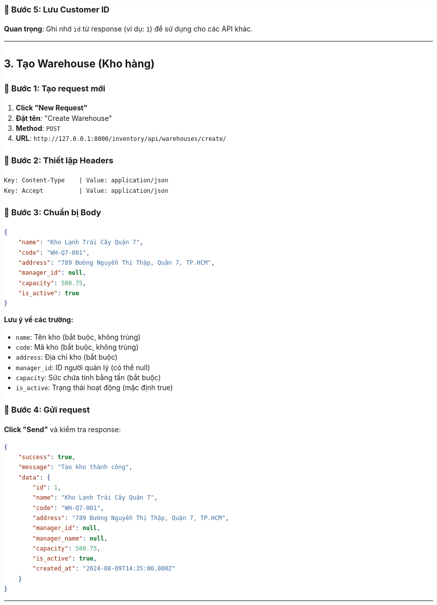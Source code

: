 ### 🎯 Bước 5: Lưu Customer ID

**Quan trọng**: Ghi nhớ `id` từ response (ví dụ: `1`) để sử dụng cho các API khác.

---

## 3. Tạo Warehouse (Kho hàng)

### 🎯 Bước 1: Tạo request mới

1. **Click "New Request"** 
2. **Đặt tên**: "Create Warehouse"
3. **Method**: `POST`
4. **URL**: `http://127.0.0.1:8000/inventory/api/warehouses/create/`

### 🎯 Bước 2: Thiết lập Headers

```
Key: Content-Type    | Value: application/json
Key: Accept          | Value: application/json
```

### 🎯 Bước 3: Chuẩn bị Body

```json
{
    "name": "Kho Lạnh Trái Cây Quận 7",
    "code": "WH-Q7-001",
    "address": "789 Đường Nguyễn Thị Thập, Quận 7, TP.HCM",
    "manager_id": null,
    "capacity": 500.75,
    "is_active": true
}
```

**Lưu ý về các trường:**
- `name`: Tên kho (bắt buộc, không trùng)
- `code`: Mã kho (bắt buộc, không trùng)
- `address`: Địa chỉ kho (bắt buộc)
- `manager_id`: ID người quản lý (có thể null)
- `capacity`: Sức chứa tính bằng tấn (bắt buộc)
- `is_active`: Trạng thái hoạt động (mặc định true)

### 🎯 Bước 4: Gửi request

**Click "Send"** và kiểm tra response:

```json
{
    "success": true,
    "message": "Tạo kho thành công",
    "data": {
        "id": 1,
        "name": "Kho Lạnh Trái Cây Quận 7",
        "code": "WH-Q7-001",
        "address": "789 Đường Nguyễn Thị Thập, Quận 7, TP.HCM",
        "manager_id": null,
        "manager_name": null,
        "capacity": 500.75,
        "is_active": true,
        "created_at": "2024-08-09T14:35:00.000Z"
    }
}
```

---